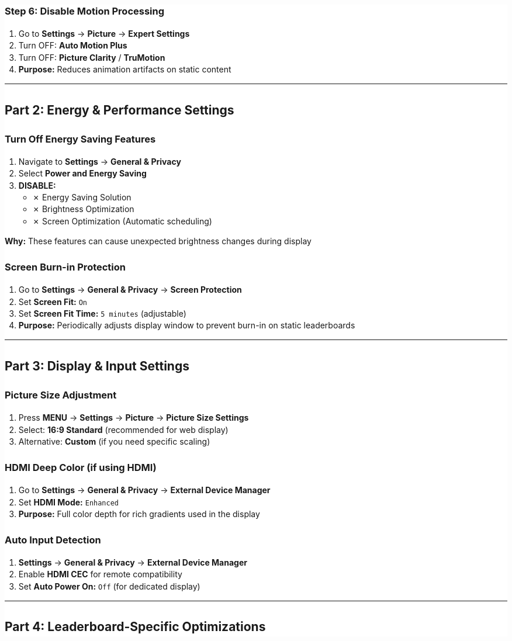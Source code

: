 ### **Step 6: Disable Motion Processing**
1. Go to **Settings** → **Picture** → **Expert Settings**
2. Turn OFF: **Auto Motion Plus**
3. Turn OFF: **Picture Clarity** / **TruMotion**
4. **Purpose:** Reduces animation artifacts on static content

---

## **Part 2: Energy & Performance Settings**

### **Turn Off Energy Saving Features**
1. Navigate to **Settings** → **General & Privacy**
2. Select **Power and Energy Saving**
3. **DISABLE:**
   - ✗ Energy Saving Solution
   - ✗ Brightness Optimization
   - ✗ Screen Optimization (Automatic scheduling)

**Why:** These features can cause unexpected brightness changes during display

### **Screen Burn-in Protection**
1. Go to **Settings** → **General & Privacy** → **Screen Protection**
2. Set **Screen Fit:** `On`
3. Set **Screen Fit Time:** `5 minutes` (adjustable)
4. **Purpose:** Periodically adjusts display window to prevent burn-in on static leaderboards

---

## **Part 3: Display & Input Settings**

### **Picture Size Adjustment**
1. Press **MENU** → **Settings** → **Picture** → **Picture Size Settings**
2. Select: **16:9 Standard** (recommended for web display)
3. Alternative: **Custom** (if you need specific scaling)

### **HDMI Deep Color (if using HDMI)**
1. Go to **Settings** → **General & Privacy** → **External Device Manager**
2. Set **HDMI Mode:** `Enhanced`
3. **Purpose:** Full color depth for rich gradients used in the display

### **Auto Input Detection**
1. **Settings** → **General & Privacy** → **External Device Manager**
2. Enable **HDMI CEC** for remote compatibility
3. Set **Auto Power On:** `Off` (for dedicated display)

---

## **Part 4: Leaderboard-Specific Optimizations**
